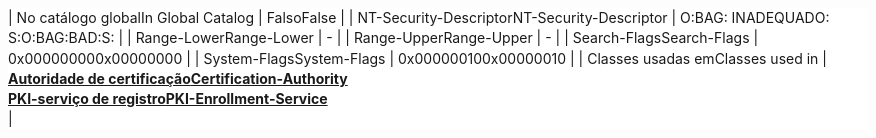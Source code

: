 | <span data-ttu-id="4b5a4-260">No catálogo global</span><span class="sxs-lookup"><span data-stu-id="4b5a4-260">In Global Catalog</span></span>      | <span data-ttu-id="4b5a4-261">Falso</span><span class="sxs-lookup"><span data-stu-id="4b5a4-261">False</span></span>                                                                                                                                      |
| <span data-ttu-id="4b5a4-262">NT-Security-Descriptor</span><span class="sxs-lookup"><span data-stu-id="4b5a4-262">NT-Security-Descriptor</span></span> | <span data-ttu-id="4b5a4-263">O:BAG: INADEQUADO: S:</span><span class="sxs-lookup"><span data-stu-id="4b5a4-263">O:BAG:BAD:S:</span></span>                                                                                                                               |
| <span data-ttu-id="4b5a4-264">Range-Lower</span><span class="sxs-lookup"><span data-stu-id="4b5a4-264">Range-Lower</span></span>            | \-                                                                                                                                         |
| <span data-ttu-id="4b5a4-265">Range-Upper</span><span class="sxs-lookup"><span data-stu-id="4b5a4-265">Range-Upper</span></span>            | \-                                                                                                                                         |
| <span data-ttu-id="4b5a4-266">Search-Flags</span><span class="sxs-lookup"><span data-stu-id="4b5a4-266">Search-Flags</span></span>           | <span data-ttu-id="4b5a4-267">0x00000000</span><span class="sxs-lookup"><span data-stu-id="4b5a4-267">0x00000000</span></span>                                                                                                                                 |
| <span data-ttu-id="4b5a4-268">System-Flags</span><span class="sxs-lookup"><span data-stu-id="4b5a4-268">System-Flags</span></span>           | <span data-ttu-id="4b5a4-269">0x00000010</span><span class="sxs-lookup"><span data-stu-id="4b5a4-269">0x00000010</span></span>                                                                                                                                 |
| <span data-ttu-id="4b5a4-270">Classes usadas em</span><span class="sxs-lookup"><span data-stu-id="4b5a4-270">Classes used in</span></span>        | [<span data-ttu-id="4b5a4-271">**Autoridade de certificação**</span><span class="sxs-lookup"><span data-stu-id="4b5a4-271">**Certification-Authority**</span></span>](c-certificationauthority.md)<br/> [<span data-ttu-id="4b5a4-272">**PKI-serviço de registro**</span><span class="sxs-lookup"><span data-stu-id="4b5a4-272">**PKI-Enrollment-Service**</span></span>](c-pkienrollmentservice.md)<br/> |



 

 





